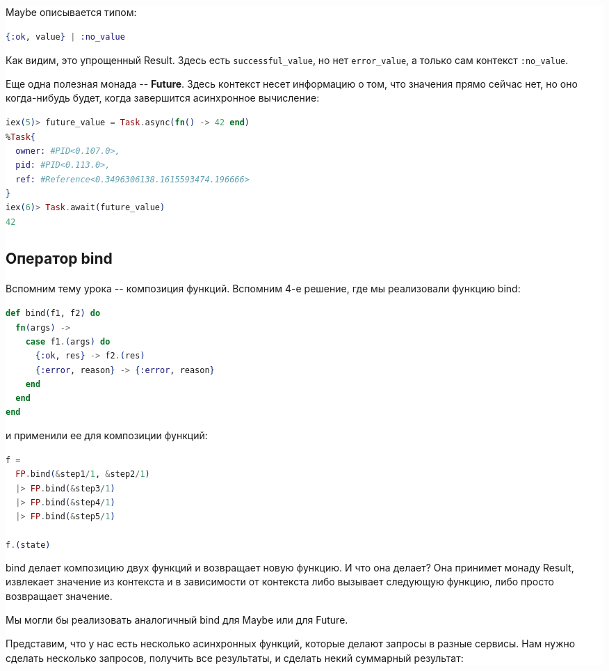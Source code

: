 Maybe описывается типом:

```elixir
{:ok, value} | :no_value
```

Как видим, это упрощенный Result. Здесь есть `successful_value`, но нет `error_value`, а только сам контекст `:no_value`.

Еще одна полезная монада -- **Future**. Здесь контекст несет информацию о том, что значения прямо сейчас нет, но оно когда-нибудь будет, когда завершится асинхронное вычисление:

```elixir
iex(5)> future_value = Task.async(fn() -> 42 end)
%Task{
  owner: #PID<0.107.0>,
  pid: #PID<0.113.0>,
  ref: #Reference<0.3496306138.1615593474.196666>
}
iex(6)> Task.await(future_value)
42
```

## Оператор bind

Вспомним тему урока -- композиция функций. Вспомним 4-е решение, где мы реализовали функцию bind:

```elixir
def bind(f1, f2) do
  fn(args) ->
    case f1.(args) do
      {:ok, res} -> f2.(res)
      {:error, reason} -> {:error, reason}
    end
  end
end
```

и применили ее для композиции функций:

```elixir
f = 
  FP.bind(&step1/1, &step2/1)
  |> FP.bind(&step3/1)
  |> FP.bind(&step4/1)
  |> FP.bind(&step5/1)

f.(state)
```

bind делает композицию двух функций и возвращает новую функцию. И что она делает? Она принимет монаду Result, извлекает значение из контекста и в зависимости от контекста либо вызывает следующую функцию, либо просто возвращает значение.

Мы могли бы реализовать аналогичный bind для Maybe или для Future.

Представим, что у нас есть несколько асинхронных функций, которые делают запросы в разные сервисы. Нам нужно сделать несколько запросов, получить все результаты, и сделать некий суммарный результат:
